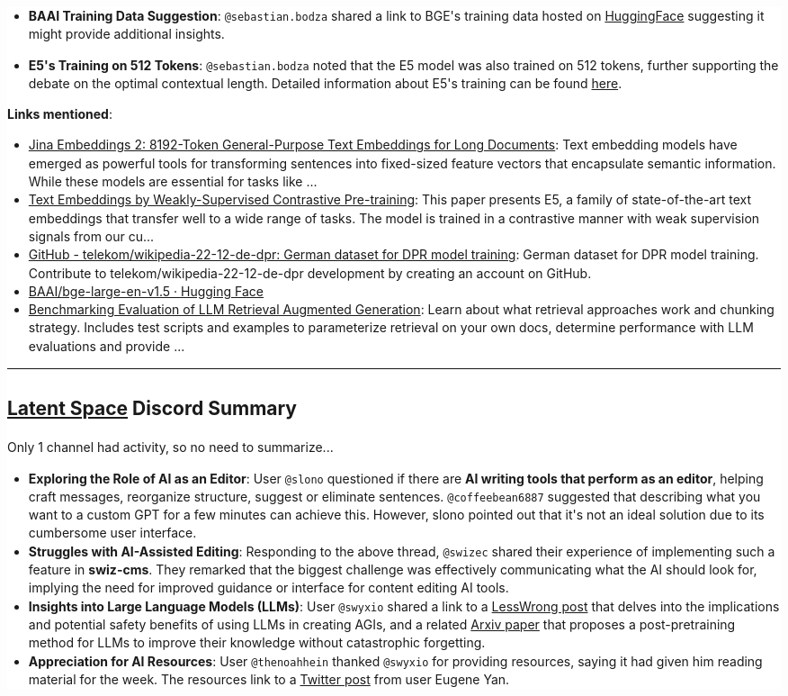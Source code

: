 - **BAAI Training Data Suggestion**: `@sebastian.bodza` shared a link to BGE's training data hosted on [HuggingFace](https://huggingface.co/BAAI/bge-large-en-v1.5) suggesting it might provide additional insights. 

- **E5's Training on 512 Tokens**: `@sebastian.bodza` noted that the E5 model was also trained on 512 tokens, further supporting the debate on the optimal contextual length. Detailed information about E5's training can be found [here](https://arxiv.org/abs/2212.03533).

**Links mentioned**:

- [Jina Embeddings 2: 8192-Token General-Purpose Text Embeddings for Long Documents](https://arxiv.org/abs/2310.19923): Text embedding models have emerged as powerful tools for transforming sentences into fixed-sized feature vectors that encapsulate semantic information. While these models are essential for tasks like ...
- [Text Embeddings by Weakly-Supervised Contrastive Pre-training](https://arxiv.org/abs/2212.03533): This paper presents E5, a family of state-of-the-art text embeddings that transfer well to a wide range of tasks. The model is trained in a contrastive manner with weak supervision signals from our cu...
- [GitHub - telekom/wikipedia-22-12-de-dpr: German dataset for DPR model training](https://github.com/telekom/wikipedia-22-12-de-dpr): German dataset for DPR model training. Contribute to telekom/wikipedia-22-12-de-dpr development by creating an account on GitHub.
- [BAAI/bge-large-en-v1.5 · Hugging Face](https://huggingface.co/BAAI/bge-large-en-v1.5)
- [Benchmarking Evaluation of LLM Retrieval Augmented Generation](https://arize.com/blog-course/evaluation-of-llm-rag-chunking-strategy/): Learn about what retrieval approaches work and chunking strategy. Includes test scripts and examples to parameterize retrieval on your own docs, determine performance with LLM evaluations and provide ...

        

---

## [Latent Space](https://discord.com/channels/822583790773862470) Discord Summary

Only 1 channel had activity, so no need to summarize...

- **Exploring the Role of AI as an Editor**: User `@slono` questioned if there are **AI writing tools that perform as an editor**, helping craft messages, reorganize structure, suggest or eliminate sentences. `@coffeebean6887` suggested that describing what you want to a custom GPT for a few minutes can achieve this. However, slono pointed out that it's not an ideal solution due to its cumbersome user interface.
- **Struggles with AI-Assisted Editing**: Responding to the above thread, `@swizec` shared their experience of implementing such a feature in **swiz-cms**. They remarked that the biggest challenge was effectively communicating what the AI should look for, implying the need for improved guidance or interface for content editing AI tools.
- **Insights into Large Language Models (LLMs)**: User `@swyxio` shared a link to a [LessWrong post](https://www.lesswrong.com/posts/5ZFgZbqp6Mi2xpYjK/an-explanation-for-every-token-using-an-llm-to-sample) that delves into the implications and potential safety benefits of using LLMs in creating AGIs, and a related [Arxiv paper](https://arxiv.org/abs/2401.02415) that proposes a post-pretraining method for LLMs to improve their knowledge without catastrophic forgetting.
- **Appreciation for AI Resources**: User `@thenoahhein` thanked `@swyxio` for providing resources, saying it had given him reading material for the week. The resources link to a [Twitter post](https://twitter.com/eugeneyan/status/1744179600056545300) from user Eugene Yan.
